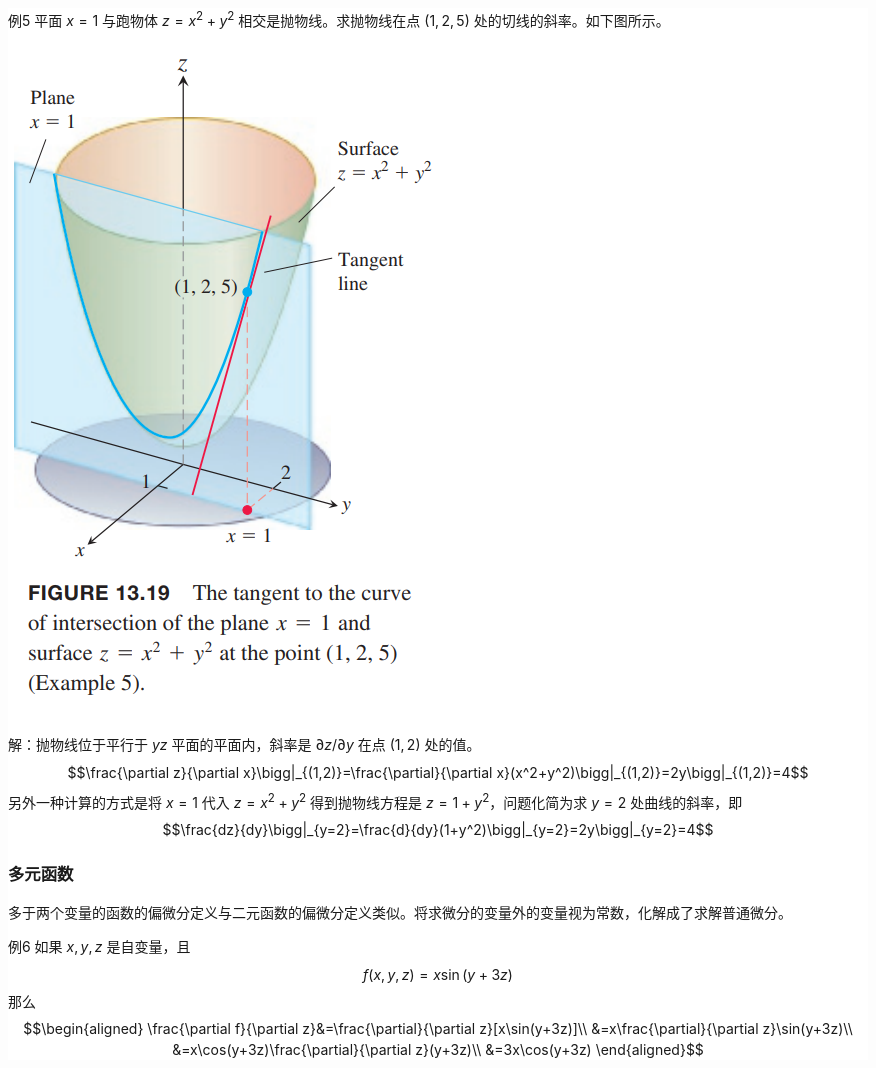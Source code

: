 例5 平面 $x=1$ 与跑物体 $z=x^2+y^2$ 相交是抛物线。求抛物线在点 $(1,2,5)$ 处的切线的斜率。如下图所示。

![](030.040.png)

解：抛物线位于平行于 $yz$ 平面的平面内，斜率是 $\partial z/\partial y$ 在点 $(1,2)$ 处的值。
$$\frac{\partial z}{\partial x}\bigg|_{(1,2)}=\frac{\partial}{\partial x}(x^2+y^2)\bigg|_{(1,2)}=2y\bigg|_{(1,2)}=4$$
另外一种计算的方式是将 $x=1$ 代入 $z=x^2+y^2$ 得到抛物线方程是 $z=1+y^2$，问题化简为求 $y=2$ 处曲线的斜率，即
$$\frac{dz}{dy}\bigg|_{y=2}=\frac{d}{dy}(1+y^2)\bigg|_{y=2}=2y\bigg|_{y=2}=4$$

### 多元函数
多于两个变量的函数的偏微分定义与二元函数的偏微分定义类似。将求微分的变量外的变量视为常数，化解成了求解普通微分。

例6 如果 $x,y,z$ 是自变量，且
$$f(x,y,z)=x\sin(y+3z)$$
那么
$$\begin{aligned}
\frac{\partial f}{\partial z}&=\frac{\partial}{\partial z}[x\sin(y+3z)]\\
&=x\frac{\partial}{\partial z}\sin(y+3z)\\
&=x\cos(y+3z)\frac{\partial}{\partial z}(y+3z)\\
&=3x\cos(y+3z)
\end{aligned}$$
